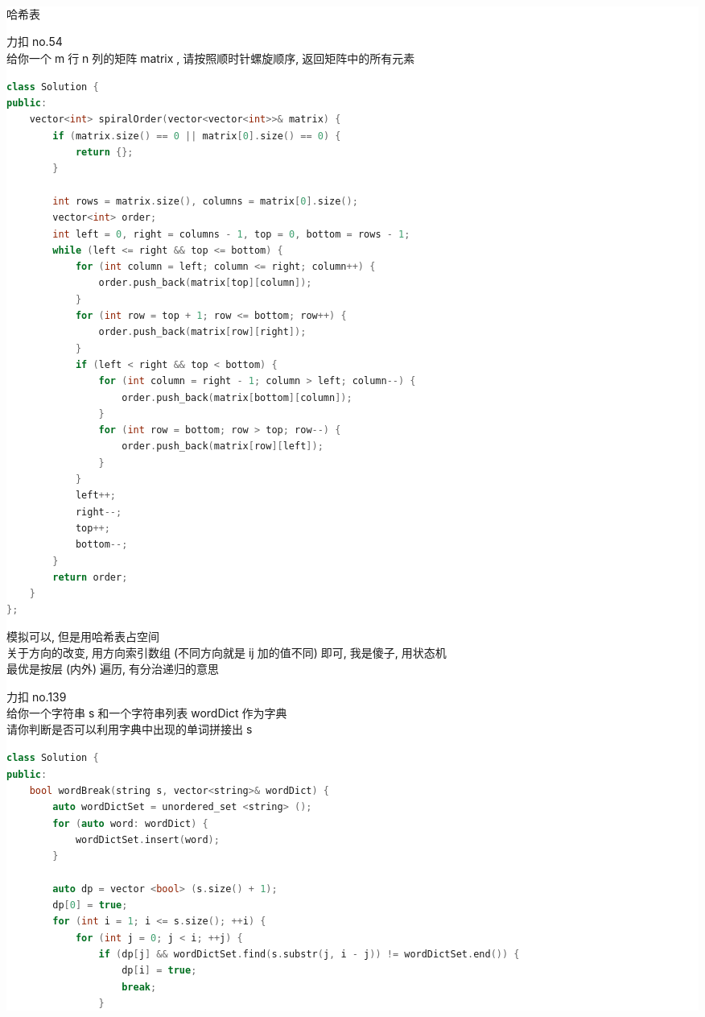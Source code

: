 哈希表

力扣 no.54\
给你一个 m 行 n 列的矩阵 matrix , 请按照顺时针螺旋顺序, 返回矩阵中的所有元素

```C++
class Solution {
public:
    vector<int> spiralOrder(vector<vector<int>>& matrix) {
        if (matrix.size() == 0 || matrix[0].size() == 0) {
            return {};
        }

        int rows = matrix.size(), columns = matrix[0].size();
        vector<int> order;
        int left = 0, right = columns - 1, top = 0, bottom = rows - 1;
        while (left <= right && top <= bottom) {
            for (int column = left; column <= right; column++) {
                order.push_back(matrix[top][column]);
            }
            for (int row = top + 1; row <= bottom; row++) {
                order.push_back(matrix[row][right]);
            }
            if (left < right && top < bottom) {
                for (int column = right - 1; column > left; column--) {
                    order.push_back(matrix[bottom][column]);
                }
                for (int row = bottom; row > top; row--) {
                    order.push_back(matrix[row][left]);
                }
            }
            left++;
            right--;
            top++;
            bottom--;
        }
        return order;
    }
};
```

模拟可以, 但是用哈希表占空间\
关于方向的改变, 用方向索引数组 (不同方向就是 ij 加的值不同) 即可, 我是傻子, 用状态机\
最优是按层 (内外) 遍历, 有分治递归的意思

力扣 no.139\
给你一个字符串 s 和一个字符串列表 wordDict 作为字典\
请你判断是否可以利用字典中出现的单词拼接出 s

```C++
class Solution {
public:
    bool wordBreak(string s, vector<string>& wordDict) {
        auto wordDictSet = unordered_set <string> ();
        for (auto word: wordDict) {
            wordDictSet.insert(word);
        }

        auto dp = vector <bool> (s.size() + 1);
        dp[0] = true;
        for (int i = 1; i <= s.size(); ++i) {
            for (int j = 0; j < i; ++j) {
                if (dp[j] && wordDictSet.find(s.substr(j, i - j)) != wordDictSet.end()) {
                    dp[i] = true;
                    break;
                }
```